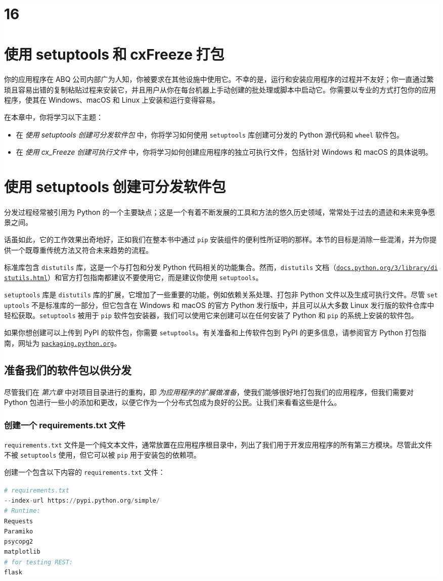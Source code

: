 # 16

# 使用 setuptools 和 cxFreeze 打包

你的应用程序在 ABQ 公司内部广为人知，你被要求在其他设施中使用它。不幸的是，运行和安装应用程序的过程并不友好；你一直通过繁琐且容易出错的复制粘贴过程来安装它，并且用户从你在每台机器上手动创建的批处理或脚本中启动它。你需要以专业的方式打包你的应用程序，使其在 Windows、macOS 和 Linux 上安装和运行变得容易。

在本章中，你将学习以下主题：

+   在 *使用 setuptools 创建可分发软件包* 中，你将学习如何使用 `setuptools` 库创建可分发的 Python 源代码和 `wheel` 软件包。

+   在 *使用 cx_Freeze 创建可执行文件* 中，你将学习如何创建应用程序的独立可执行文件，包括针对 Windows 和 macOS 的具体说明。

# 使用 setuptools 创建可分发软件包

分发过程经常被引用为 Python 的一个主要缺点；这是一个有着不断发展的工具和方法的悠久历史领域，常常处于过去的遗迹和未来竞争愿景之间。

话虽如此，它的工作效果出奇地好，正如我们在整本书中通过 `pip` 安装组件的便利性所证明的那样。本节的目标是消除一些混淆，并为你提供一个既尊重传统方法又符合未来趋势的流程。

标准库包含 `distutils` 库，这是一个与打包和分发 Python 代码相关的功能集合。然而，`distutils` 文档（[`docs.python.org/3/library/distutils.html`](https://docs.python.org/3/library/distutils.html)）和官方打包指南都建议不要使用它，而是建议你使用 `setuptools`。

`setuptools` 库是 `distutils` 库的扩展，它增加了一些重要的功能，例如依赖关系处理、打包非 Python 文件以及生成可执行文件。尽管 `setuptools` 不是标准库的一部分，但它包含在 Windows 和 macOS 的官方 Python 发行版中，并且可以从大多数 Linux 发行版的软件仓库中轻松获取。`setuptools` 被用于 `pip` 软件包安装器，我们可以使用它来创建可以在任何安装了 Python 和 `pip` 的系统上安装的软件包。

如果你想创建可以上传到 PyPI 的软件包，你需要 `setuptools`。有关准备和上传软件包到 PyPI 的更多信息，请参阅官方 Python 打包指南，网址为 [`packaging.python.org`](https://packaging.python.org)。

## 准备我们的软件包以供分发

尽管我们在 *第六章* 中对项目目录进行的重构，即 *为应用程序的扩展做准备*，使我们能够很好地打包我们的应用程序，但我们需要对 Python 包进行一些小的添加和更改，以便它作为一个分布式包成为良好的公民。让我们来看看这些是什么。

### 创建一个 requirements.txt 文件

`requirements.txt` 文件是一个纯文本文件，通常放置在应用程序根目录中，列出了我们用于开发应用程序的所有第三方模块。尽管此文件不被 `setuptools` 使用，但它可以被 `pip` 用于安装包的依赖项。

创建一个包含以下内容的 `requirements.txt` 文件：

```py
# requirements.txt
--index-url https://pypi.python.org/simple/
# Runtime:
Requests
Paramiko
psycopg2
matplotlib
# for testing REST:
flask 
```
